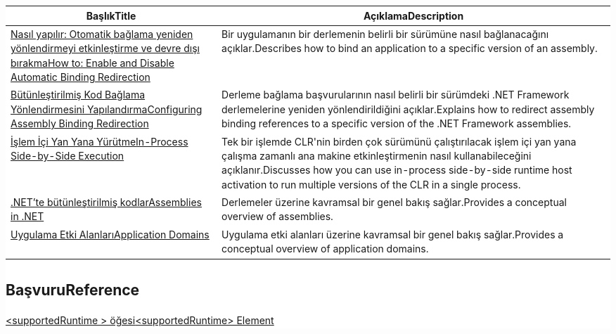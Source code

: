 |<span data-ttu-id="2c452-200">Başlık</span><span class="sxs-lookup"><span data-stu-id="2c452-200">Title</span></span>|<span data-ttu-id="2c452-201">Açıklama</span><span class="sxs-lookup"><span data-stu-id="2c452-201">Description</span></span>|  
|-----------|-----------------|  
|[<span data-ttu-id="2c452-202">Nasıl yapılır: Otomatik bağlama yeniden yönlendirmeyi etkinleştirme ve devre dışı bırakma</span><span class="sxs-lookup"><span data-stu-id="2c452-202">How to: Enable and Disable Automatic Binding Redirection</span></span>](../../../docs/framework/configure-apps/how-to-enable-and-disable-automatic-binding-redirection.md)|<span data-ttu-id="2c452-203">Bir uygulamanın bir derlemenin belirli bir sürümüne nasıl bağlanacağını açıklar.</span><span class="sxs-lookup"><span data-stu-id="2c452-203">Describes how to bind an application to a specific version of an assembly.</span></span>|  
|[<span data-ttu-id="2c452-204">Bütünleştirilmiş Kod Bağlama Yönlendirmesini Yapılandırma</span><span class="sxs-lookup"><span data-stu-id="2c452-204">Configuring Assembly Binding Redirection</span></span>](../../../docs/framework/deployment/configuring-assembly-binding-redirection.md)|<span data-ttu-id="2c452-205">Derleme bağlama başvurularının nasıl belirli bir sürümdeki .NET Framework derlemelerine yeniden yönlendirildiğini açıklar.</span><span class="sxs-lookup"><span data-stu-id="2c452-205">Explains how to redirect assembly binding references to a specific version of the .NET Framework assemblies.</span></span>|  
|[<span data-ttu-id="2c452-206">İşlem İçi Yan Yana Yürütme</span><span class="sxs-lookup"><span data-stu-id="2c452-206">In-Process Side-by-Side Execution</span></span>](../../../docs/framework/deployment/in-process-side-by-side-execution.md)|<span data-ttu-id="2c452-207">Tek bir işlemde CLR'nin birden çok sürümünü çalıştırılacak işlem içi yan yana çalışma zamanlı ana makine etkinleştirmenin nasıl kullanabileceğini açıklanır.</span><span class="sxs-lookup"><span data-stu-id="2c452-207">Discusses how you can use in-process side-by-side runtime host activation to run multiple versions of the CLR in a single process.</span></span>|  
|[<span data-ttu-id="2c452-208">.NET’te bütünleştirilmiş kodlar</span><span class="sxs-lookup"><span data-stu-id="2c452-208">Assemblies in .NET</span></span>](../../standard/assembly/index.md)|<span data-ttu-id="2c452-209">Derlemeler üzerine kavramsal bir genel bakış sağlar.</span><span class="sxs-lookup"><span data-stu-id="2c452-209">Provides a conceptual overview of assemblies.</span></span>|  
|[<span data-ttu-id="2c452-210">Uygulama Etki Alanları</span><span class="sxs-lookup"><span data-stu-id="2c452-210">Application Domains</span></span>](../../../docs/framework/app-domains/application-domains.md)|<span data-ttu-id="2c452-211">Uygulama etki alanları üzerine kavramsal bir genel bakış sağlar.</span><span class="sxs-lookup"><span data-stu-id="2c452-211">Provides a conceptual overview of application domains.</span></span>|  
  
## <a name="reference"></a><span data-ttu-id="2c452-212">Başvuru</span><span class="sxs-lookup"><span data-stu-id="2c452-212">Reference</span></span>  
 [<span data-ttu-id="2c452-213">\<supportedRuntime > öğesi</span><span class="sxs-lookup"><span data-stu-id="2c452-213">\<supportedRuntime> Element</span></span>](../../../docs/framework/configure-apps/file-schema/startup/supportedruntime-element.md)
